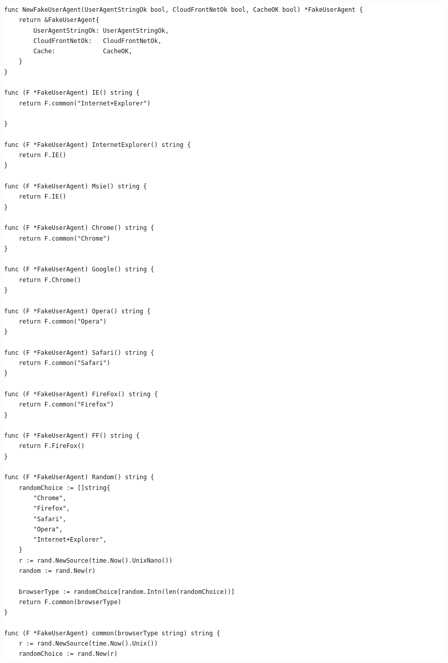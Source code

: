 ```
func NewFakeUserAgent(UserAgentStringOk bool, CloudFrontNetOk bool, CacheOK bool) *FakeUserAgent {
	return &FakeUserAgent{
		UserAgentStringOk: UserAgentStringOk,
		CloudFrontNetOk:   CloudFrontNetOk,
		Cache:             CacheOK,
	}
}

func (F *FakeUserAgent) IE() string {
	return F.common("Internet+Explorer")

}

func (F *FakeUserAgent) InternetExplorer() string {
	return F.IE()
}

func (F *FakeUserAgent) Msie() string {
	return F.IE()
}

func (F *FakeUserAgent) Chrome() string {
	return F.common("Chrome")
}

func (F *FakeUserAgent) Google() string {
	return F.Chrome()
}

func (F *FakeUserAgent) Opera() string {
	return F.common("Opera")
}

func (F *FakeUserAgent) Safari() string {
	return F.common("Safari")
}

func (F *FakeUserAgent) FireFox() string {
	return F.common("Firefox")
}

func (F *FakeUserAgent) FF() string {
	return F.FireFox()
}

func (F *FakeUserAgent) Random() string {
	randomChoice := []string{
		"Chrome",
		"Firefox",
		"Safari",
		"Opera",
		"Internet+Explorer",
	}
	r := rand.NewSource(time.Now().UnixNano())
	random := rand.New(r)

	browserType := randomChoice[random.Intn(len(randomChoice))]
	return F.common(browserType)
}

func (F *FakeUserAgent) common(browserType string) string {
	r := rand.NewSource(time.Now().Unix())
	randomChoice := rand.New(r)
```